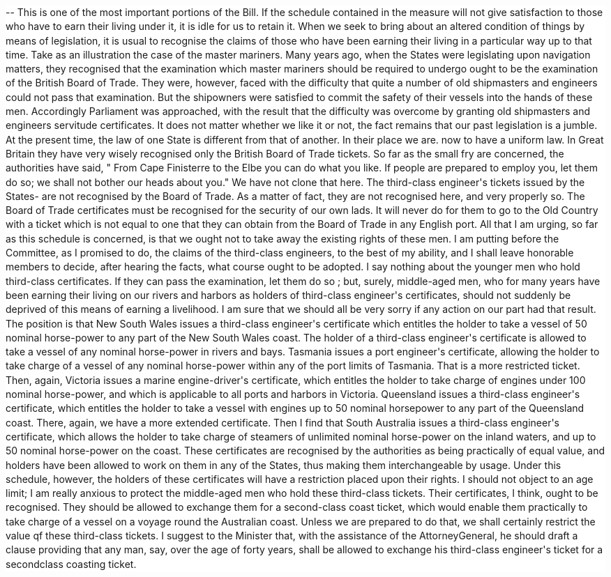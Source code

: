 -- This is one of the most important portions of the Bill. If the schedule contained in the measure will not give satisfaction to those who have to earn their living under it, it is idle for us to retain it. When we seek to bring about an altered condition of things by means of legislation, it is usual to recognise the claims of those who have been earning their living in a particular way up to that time. Take as an illustration the case of the master mariners. Many years ago, when the States were legislating upon navigation matters, they recognised that the examination which master mariners should be required to undergo ought to be the examination of the British Board of Trade. They were, however, faced with the difficulty that quite a number of old shipmasters and engineers could not pass that examination. But the shipowners were satisfied to commit the safety of their vessels into the hands of these men. Accordingly Parliament was approached, with the result that the difficulty was overcome by granting old shipmasters and engineers servitude certificates. It does not matter whether we like it or not, the fact remains that our past legislation is a jumble. At the present time, the law of one State is different from that of another. In their place we are. now to have a uniform law. In Great Britain they have very wisely recognised only the British Board of Trade tickets. So far as the small fry are concerned, the authorities have said, " From Cape Finisterre to the Elbe you can do what you like. If people are prepared to employ you, let them do so; we shall not bother our heads about you." We have not clone that here. The third-class engineer's tickets issued by the States- are not recognised by the Board of Trade. As a matter of fact, they are not recognised here, and very properly so. The Board of Trade certificates must be recognised for the security of our own lads. It will never do for them to go to the Old Country with a ticket which is not equal to one that they can obtain from the Board of Trade in any English port. All that I am urging, so far as this schedule is concerned, is that we ought not to take away the existing rights of these men. I am putting before the Committee, as I promised to do, the claims of the third-class engineers, to the best of my ability, and I shall leave honorable members to decide, after hearing the facts, what course ought to be adopted. I say nothing about the younger men who hold third-class certificates. If they can pass the examination, let them do so ; but, surely, middle-aged men, who for many years have been earning their living on our rivers and harbors as holders of third-class engineer's certificates, should not suddenly be deprived of this means of earning a livelihood. I am sure that we should all be very sorry if any action on our part had that result. The position is that New South Wales issues a third-class engineer's certificate which entitles the holder to take a vessel of 50 nominal horse-power to any part of the New South Wales coast. The holder of a third-class engineer's certificate is allowed to take a vessel of any nominal horse-power in rivers and bays. Tasmania issues a port engineer's certificate, allowing the holder to take charge of a vessel of any nominal horse-power within any of the port limits of Tasmania. That is a more restricted ticket. Then, again, Victoria issues a marine engine-driver's certificate, which entitles the holder to take charge of engines under 100 nominal horse-power, and which is applicable to all ports and harbors in Victoria. Queensland issues a third-class engineer's certificate, which entitles the holder to take a vessel with engines up to 50 nominal horsepower to any part of the Queensland coast. There, again, we have a more extended certificate. Then I find that South Australia issues a third-class engineer's certificate, which allows the holder to take charge of steamers of unlimited nominal horse-power on the inland waters, and up to 50 nominal horse-power on the coast. These certificates are recognised by the authorities as being practically of equal value, and holders have been allowed to work on them in any of the States, thus making them interchangeable by usage. Under this schedule, however, the holders of these certificates will have a restriction placed upon their rights. I should not object to an age limit; I am really anxious to protect the middle-aged men who hold these third-class tickets. Their certificates, I think, ought to be recognised. They should be allowed to exchange them for a second-class coast ticket, which would enable them practically to take charge of a vessel on a voyage round the Australian coast. Unless we are prepared to do that, we shall certainly restrict the value qf these third-class tickets. I suggest to the Minister that, with the assistance of the AttorneyGeneral, he should draft a clause providing that any man, say, over the age of forty years, shall be allowed to exchange his third-class engineer's ticket for a secondclass coasting ticket. 
